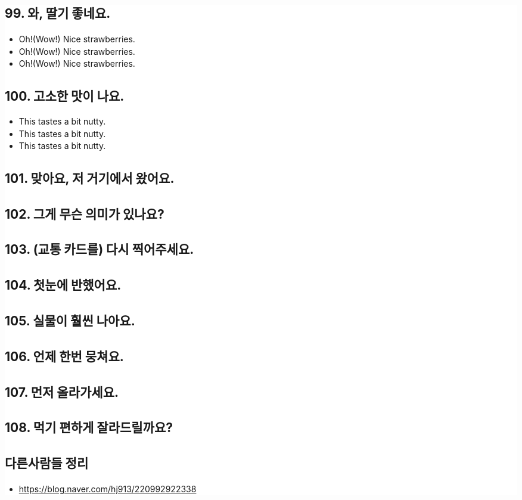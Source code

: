## 99. 와, 딸기 좋네요.
* Oh!(Wow!) Nice strawberries.
* Oh!(Wow!) Nice strawberries.
* Oh!(Wow!) Nice strawberries.

## 100. 고소한 맛이 나요.
* This tastes a bit nutty.
* This tastes a bit nutty.
* This tastes a bit nutty.

## 101. 맞아요, 저 거기에서 왔어요.

## 102. 그게 무슨 의미가 있나요?

## 103. (교통 카드를) 다시 찍어주세요.

## 104. 첫눈에 반했어요.

## 105. 실물이 훨씬 나아요.

## 106. 언제 한번 뭉쳐요.

## 107. 먼저 올라가세요.

## 108. 먹기 편하게 잘라드릴까요?



## 다른사람들 정리
* https://blog.naver.com/hj913/220992922338